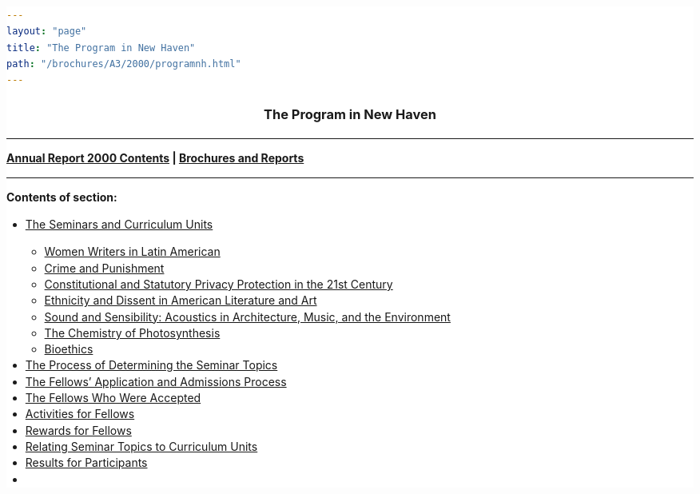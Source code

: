 ```yaml
---
layout: "page"
title: "The Program in New Haven"
path: "/brochures/A3/2000/programnh.html"
---
```

<main>
<center><a name="top"></a><b><h3>The Program in New Haven</h3></b></center>
<hr/>
<b><a href="index.html">Annual Report 2000 Contents</a>
| <a href="..\..\">Brochures and Reports</a></b>
<hr/>
<p><b>Contents of section:</b>
</p><ul>
<li>
<a href="#a">The Seminars and Curriculum Units</a>
</li>
<ul>
<li>
<a href="#b">Women Writers in Latin American</a>
</li>
<li>
<a href="#c">Crime and Punishment</a>
</li>
<li>
<a href="#d">Constitutional and Statutory Privacy Protection in the 21st Century</a>
</li>
<li>
<a href="#e">Ethnicity and Dissent in American Literature and Art</a>
</li>
<li>
<a href="#f">Sound and Sensibility: Acoustics in Architecture, Music, and the Environment</a>
</li>
<li>
<a href="#g">The Chemistry of Photosynthesis</a>
</li>
<li>
<a href="#h">Bioethics</a>
</li>
</ul>
<li>
<a href="#i">The Process of Determining the Seminar Topics</a>
</li>
<li>
<a href="#j">The Fellows’ Application and Admissions Process</a>
</li>
<li>
<a href="#k">The Fellows Who Were Accepted</a>
</li>
<li>
<a href="#l">Activities for Fellows</a>
</li>
<li>
<a href="#m">Rewards for Fellows</a>
</li>
<li>
<a href="#n">Relating Seminar Topics to Curriculum Units</a>
</li>
<li>
<a href="#o">Results for Participants</a>
</li>
<li>